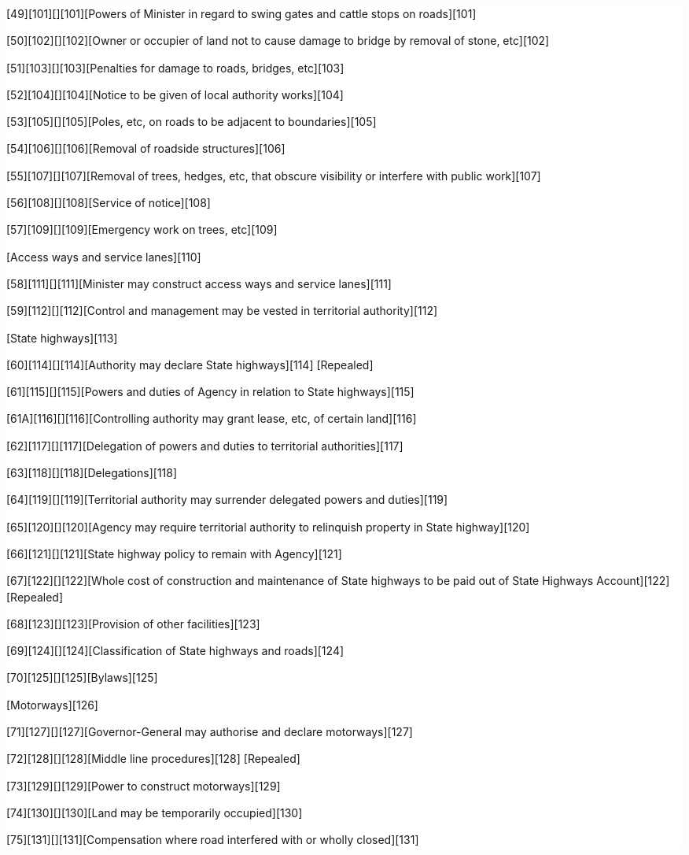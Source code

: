 [49][101][][101][Powers of Minister in regard to swing gates and cattle stops on roads][101]

[50][102][][102][Owner or occupier of land not to cause damage to bridge by removal of stone, etc][102]

[51][103][][103][Penalties for damage to roads, bridges, etc][103]

[52][104][][104][Notice to be given of local authority works][104]

[53][105][][105][Poles, etc, on roads to be adjacent to boundaries][105]

[54][106][][106][Removal of roadside structures][106]

[55][107][][107][Removal of trees, hedges, etc, that obscure visibility or interfere with public work][107]

[56][108][][108][Service of notice][108]

[57][109][][109][Emergency work on trees, etc][109]

[Access ways and service lanes][110]

[58][111][][111][Minister may construct access ways and service lanes][111]

[59][112][][112][Control and management may be vested in territorial authority][112]

[State highways][113]

[60][114][][114][Authority may declare State highways][114] \[Repealed\]

[61][115][][115][Powers and duties of Agency in relation to State highways][115]

[61A][116][][116][Controlling authority may grant lease, etc, of certain land][116]

[62][117][][117][Delegation of powers and duties to territorial authorities][117]

[63][118][][118][Delegations][118]

[64][119][][119][Territorial authority may surrender delegated powers and duties][119]

[65][120][][120][Agency may require territorial authority to relinquish property in State highway][120]

[66][121][][121][State highway policy to remain with Agency][121]

[67][122][][122][Whole cost of construction and maintenance of State highways to be paid out of State Highways Account][122] \[Repealed\]

[68][123][][123][Provision of other facilities][123]

[69][124][][124][Classification of State highways and roads][124]

[70][125][][125][Bylaws][125]

[Motorways][126]

[71][127][][127][Governor-General may authorise and declare motorways][127]

[72][128][][128][Middle line procedures][128] \[Repealed\]

[73][129][][129][Power to construct motorways][129]

[74][130][][130][Land may be temporarily occupied][130]

[75][131][][131][Compensation where road interfered with or wholly closed][131]
